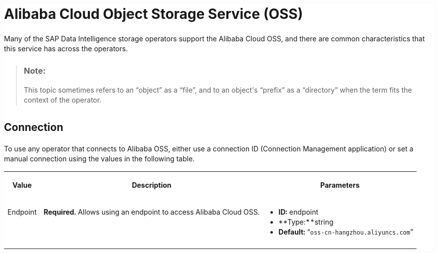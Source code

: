 

# Alibaba Cloud Object Storage Service \(OSS\)

Many of the SAP Data Intelligence storage operators support the Alibaba Cloud OSS, and there are common characteristics that this service has across the operators.

> ### Note:  
> This topic sometimes refers to an “object” as a “file”, and to an object's “prefix” as a “directory” when the term fits the context of the operator.



<a name="loio6b7c7eb2a990471fb604025327b9fd25__section_rqk_jml_kjb"/>

## Connection

To use any operator that connects to Alibaba OSS, either use a connection ID \(Connection Management application\) or set a manual connection using the values in the following table.


<table>
<tr>
<th valign="top">

Value

</th>
<th valign="top">

Description

</th>
<th valign="top">

Parameters

</th>
</tr>
<tr>
<td valign="top">

Endpoint

</td>
<td valign="top">

**Required.** Allows using an endpoint to access Alibaba Cloud OSS.

</td>
<td valign="top">

-   **ID:** endpoint
-   **Type:**string
-   **Default:** “`oss-cn-hangzhou.aliyuncs.com`”



</td>
</tr>
<tr>
<td valign="top">

